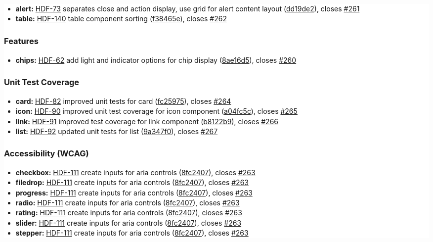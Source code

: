 * **alert:** [HDF-73](https://halo-react-team.atlassian.net/browse/HDF-73) separates close and action display, use grid for alert content layout ([dd19de2](https://bitbucket.org/halopowered/ui-components/commits/dd19de2b7cc4891d67731c77ca148f0ca0bcb09e)), closes [#261](https://bitbucket.org/halopowered/ui-components/pull-requests/261)
* **table:** [HDF-140](https://halo-react-team.atlassian.net/browse/HDF-140) table component sorting ([f38465e](https://bitbucket.org/halopowered/ui-components/commits/f38465e4d2ad4b0ec7eb0d52f3136a14dcc98042)), closes [#262](https://bitbucket.org/halopowered/ui-components/pull-requests/262)



### Features

* **chips:** [HDF-62](https://halo-react-team.atlassian.net/browse/HDF-62) add light and indicator options for chip display ([8ae16d5](https://bitbucket.org/halopowered/ui-components/commits/8ae16d5316bfda7df4aa254e03f8a9d642bc4070)), closes [#260](https://bitbucket.org/halopowered/ui-components/pull-requests/260)


### Unit Test Coverage

* **card:** [HDF-82](https://halo-react-team.atlassian.net/browse/HDF-82) improved unit tests for card ([fc25975](https://bitbucket.org/halopowered/ui-components/commits/fc259759559a0d0a997e0e745e4035d69668fe6a)), closes [#264](https://bitbucket.org/halopowered/ui-components/pull-requests/264)
* **icon:** [HDF-90](https://halo-react-team.atlassian.net/browse/HDF-90) improved unit test coverage for icon component ([a04fc5c](https://bitbucket.org/halopowered/ui-components/commits/a04fc5c4f0241c179798743f5e0f80e1e66327fd)), closes [#265](https://bitbucket.org/halopowered/ui-components/pull-requests/265)
* **link:** [HDF-91](https://halo-react-team.atlassian.net/browse/HDF-91) improved test coverage for link component ([b8122b9](https://bitbucket.org/halopowered/ui-components/commits/b8122b960ae2ebad645f442ce7fb2642d0c75bd9)), closes [#266](https://bitbucket.org/halopowered/ui-components/pull-requests/266)
* **list:** [HDF-92](https://halo-react-team.atlassian.net/browse/HDF-92) updated unit tests for list ([9a347f0](https://bitbucket.org/halopowered/ui-components/commits/9a347f01e39359e006d1df04589374e9252f8766)), closes [#267](https://bitbucket.org/halopowered/ui-components/pull-requests/267)

### Accessibility (WCAG)

* **checkbox:** [HDF-111](https://halo-react-team.atlassian.net/browse/HDF-111) create inputs for aria controls ([8fc2407](https://bitbucket.org/halopowered/ui-components/commits/8fc240708a6a1c4536a463e176e50ebf9a7e5b96)), closes [#263](https://bitbucket.org/halopowered/ui-components/pull-requests/263)
* **filedrop:** [HDF-111](https://halo-react-team.atlassian.net/browse/HDF-111) create inputs for aria controls ([8fc2407](https://bitbucket.org/halopowered/ui-components/commits/8fc240708a6a1c4536a463e176e50ebf9a7e5b96)), closes [#263](https://bitbucket.org/halopowered/ui-components/pull-requests/263)
* **progress:** [HDF-111](https://halo-react-team.atlassian.net/browse/HDF-111) create inputs for aria controls ([8fc2407](https://bitbucket.org/halopowered/ui-components/commits/8fc240708a6a1c4536a463e176e50ebf9a7e5b96)), closes [#263](https://bitbucket.org/halopowered/ui-components/pull-requests/263)
* **radio:** [HDF-111](https://halo-react-team.atlassian.net/browse/HDF-111) create inputs for aria controls ([8fc2407](https://bitbucket.org/halopowered/ui-components/commits/8fc240708a6a1c4536a463e176e50ebf9a7e5b96)), closes [#263](https://bitbucket.org/halopowered/ui-components/pull-requests/263)
* **rating:** [HDF-111](https://halo-react-team.atlassian.net/browse/HDF-111) create inputs for aria controls ([8fc2407](https://bitbucket.org/halopowered/ui-components/commits/8fc240708a6a1c4536a463e176e50ebf9a7e5b96)), closes [#263](https://bitbucket.org/halopowered/ui-components/pull-requests/263)
* **slider:** [HDF-111](https://halo-react-team.atlassian.net/browse/HDF-111) create inputs for aria controls ([8fc2407](https://bitbucket.org/halopowered/ui-components/commits/8fc240708a6a1c4536a463e176e50ebf9a7e5b96)), closes [#263](https://bitbucket.org/halopowered/ui-components/pull-requests/263)
* **stepper:** [HDF-111](https://halo-react-team.atlassian.net/browse/HDF-111) create inputs for aria controls ([8fc2407](https://bitbucket.org/halopowered/ui-components/commits/8fc240708a6a1c4536a463e176e50ebf9a7e5b96)), closes [#263](https://bitbucket.org/halopowered/ui-components/pull-requests/263)